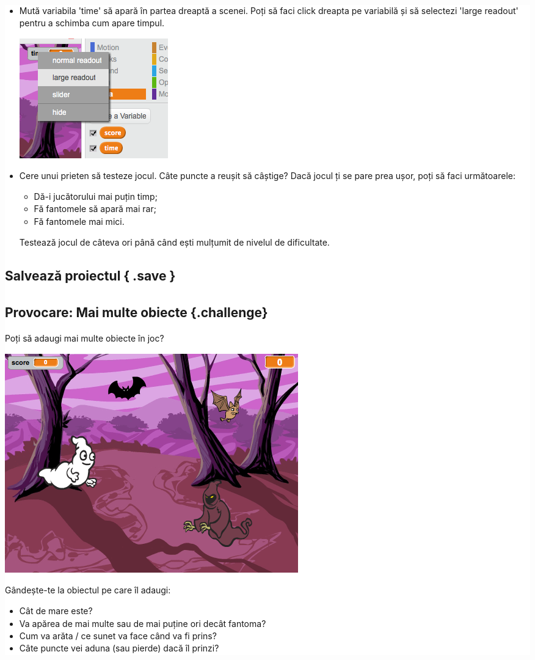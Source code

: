 + Mută variabila 'time' să apară în partea dreaptă a scenei. Poți să faci click dreapta pe variabilă și să selectezi 'large readout' pentru a schimba cum apare timpul.

	![screenshot](ghost-readout.png)

+ Cere unui prieten să testeze jocul. Câte puncte a reușit să câștige? Dacă jocul ți se pare prea ușor, poți să faci următoarele:

	+ Dă-i jucătorului mai puțin timp;
	+ Fă fantomele să apară mai rar;
	+ Fă fantomele mai mici.

	Testează jocul de câteva ori până când ești mulțumit de nivelul de dificultate.

## Salvează proiectul { .save }

## Provocare: Mai multe obiecte {.challenge}
Poți să adaugi mai multe obiecte în joc?

![screenshot](ghost-final.png)

Gândește-te la obiectul pe care îl adaugi:

+ Cât de mare este?
+ Va apărea de mai multe sau de mai puține ori decât fantoma?
+ Cum va arăta / ce sunet va face când va fi prins?
+ Câte puncte vei aduna (sau pierde) dacă îl prinzi?
